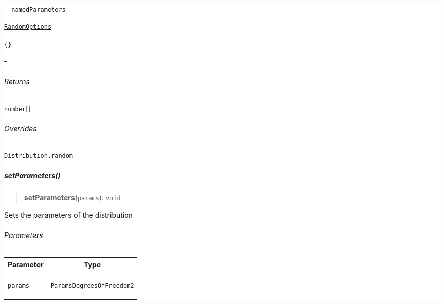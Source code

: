 `__namedParameters`

</td>
<td>

[`RandomOptions`](#randomoptions)

</td>
<td>

`{}`

</td>
<td>

‐

</td>
</tr>
</tbody>
</table>

###### Returns

`number`\[]

###### Overrides

`Distribution.random`

##### setParameters()

> **setParameters**(`params`): `void`

Sets the parameters of the distribution

###### Parameters

<table>
<thead>
<tr>
<th>Parameter</th>
<th>Type</th>
</tr>
</thead>
<tbody>
<tr>
<td>

`params`

</td>
<td>

`ParamsDegreesOfFreedom2`

</td>
</tr>
</tbody>
</table>

